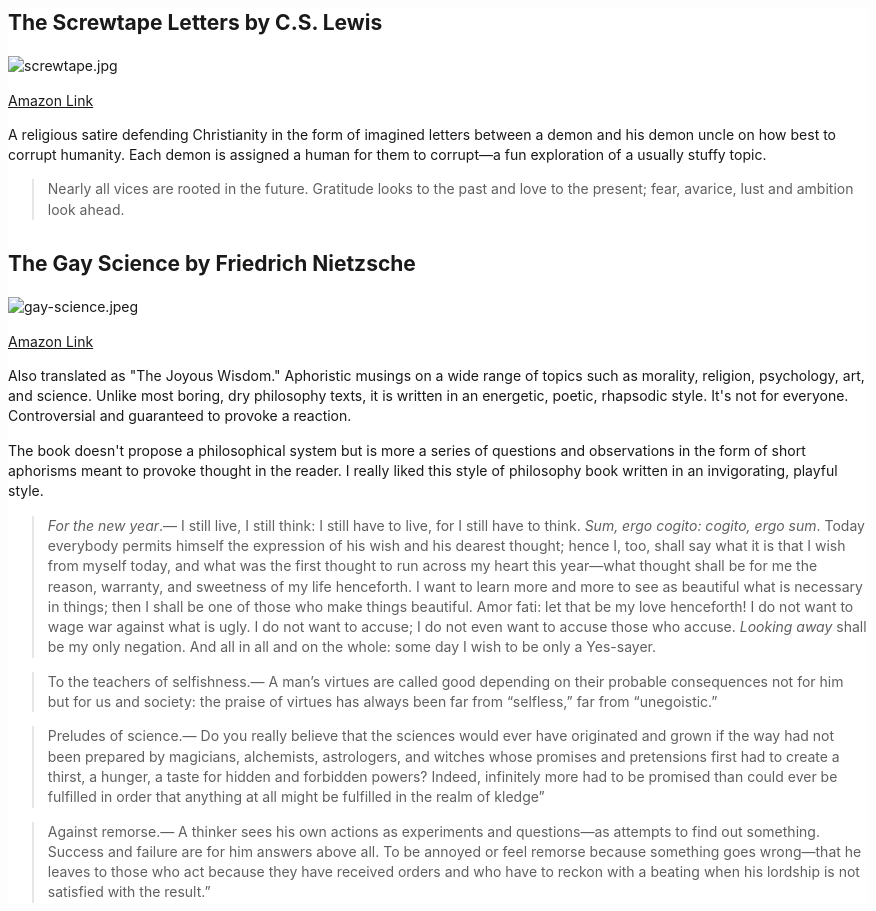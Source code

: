 ## The Screwtape Letters by C.S. Lewis


![screwtape.jpg](/assets/screwtape_1672620785526_0.jpg)

[Amazon Link](https://www.amazon.com/dp/0060652934?tag=bsunter06-20)

A religious satire defending Christianity in the form of imagined letters between a demon and his demon uncle on how best to corrupt humanity. Each demon is assigned a human for them to corrupt—a fun exploration of a usually stuffy topic.

> Nearly all vices are rooted in the future. Gratitude looks to the past and love to the present; fear, avarice, lust and ambition look ahead.

## The Gay Science by Friedrich Nietzsche


![gay-science.jpeg](/assets/gay-science_1672621370939_0.jpeg)

[Amazon Link](https://www.amazon.com/dp/B003E8AJEM?tag=bsunter06-20)

Also translated as "The Joyous Wisdom." Aphoristic musings on a wide range of topics such as morality, religion, psychology, art, and science. Unlike most boring, dry philosophy texts, it is written in an energetic, poetic, rhapsodic style.  It's not for everyone. Controversial and guaranteed to provoke a reaction.

The book doesn't propose a philosophical system but is more a series of questions and observations in the form of short aphorisms meant to provoke thought in the reader. I really liked this style of philosophy book written in an invigorating, playful style.

> *For the new year*.— I still live, I still think: I still have to live, for I still have to think. *Sum, ergo cogito: cogito, ergo sum*. Today everybody permits himself the expression of his wish and his dearest thought; hence I, too, shall say what it is that I wish from myself today, and what was the first thought to run across my heart this year—what thought shall be for me the reason, warranty, and sweetness of my life henceforth. I want to learn more and more to see as beautiful what is necessary in things; then I shall be one of those who make things beautiful. Amor fati: let that be my love henceforth! I do not want to wage war against what is ugly. I do not want to accuse; I do not even want to accuse those who accuse. *Looking away* shall be my only negation. And all in all and on the whole: some day I wish to be only a Yes-sayer.

> To the teachers of selfishness.— A man’s virtues are called good depending on their probable consequences not for him but for us and society: the praise of virtues has always been far from “selfless,” far from “unegoistic.”

> Preludes of science.— Do you really believe that the sciences would ever have originated and grown if the way had not been prepared by magicians, alchemists, astrologers, and witches whose promises and pretensions first had to create a thirst, a hunger, a taste for hidden and forbidden powers? Indeed, infinitely more had to be promised than could ever be fulfilled in order that anything at all might be fulfilled in the realm of kledge”

> Against remorse.— A thinker sees his own actions as experiments and questions—as attempts to find out something. Success and failure are for him answers above all. To be annoyed or feel remorse because something goes wrong—that he leaves to those who act because they have received orders and who have to reckon with a beating when his lordship is not satisfied with the result.”
